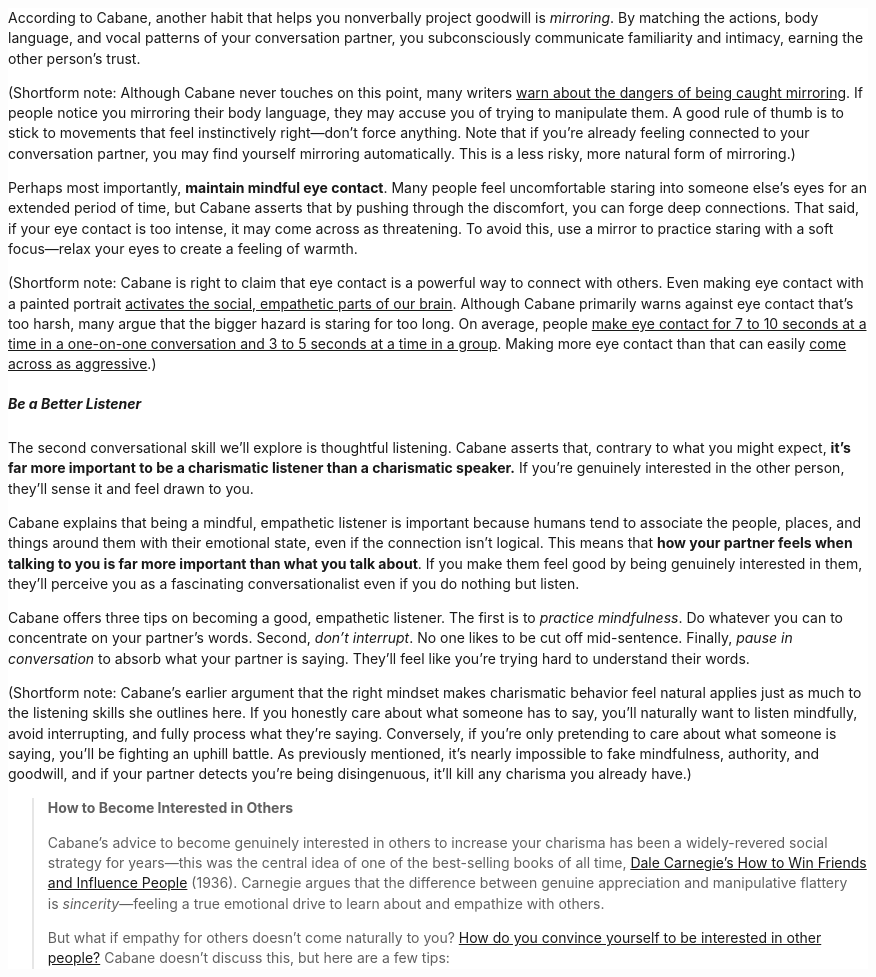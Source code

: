 According to Cabane, another habit that helps you nonverbally project goodwill is _mirroring_. By matching the actions, body language, and vocal patterns of your conversation partner, you subconsciously communicate familiarity and intimacy, earning the other person’s trust.

(Shortform note: Although Cabane never touches on this point, many writers [warn about the dangers of being caught mirroring](https://www.wsj.com/articles/use-mirroring-to-connect-with-others-1474394329). If people notice you mirroring their body language, they may accuse you of trying to manipulate them. A good rule of thumb is to stick to movements that feel instinctively right—don’t force anything. Note that if you’re already feeling connected to your conversation partner, you may find yourself mirroring automatically. This is a less risky, more natural form of mirroring.)

Perhaps most importantly, **maintain mindful eye contact**. Many people feel uncomfortable staring into someone else’s eyes for an extended period of time, but Cabane asserts that by pushing through the discomfort, you can forge deep connections. That said, if your eye contact is too intense, it may come across as threatening. To avoid this, use a mirror to practice staring with a soft focus—relax your eyes to create a feeling of warmth.

(Shortform note: Cabane is right to claim that eye contact is a powerful way to connect with others. Even making eye contact with a painted portrait [activates the social, empathetic parts of our brain](https://www.sciencedirect.com/science/article/abs/pii/S027826261730221X). Although Cabane primarily warns against eye contact that’s too harsh, many argue that the bigger hazard is staring for too long. On average, people [make eye contact for 7 to 10 seconds at a time in a one-on-one conversation and 3 to 5 seconds at a time in a group](https://www.inc.com/abigail-tracy/eye-contact-too-much-or-too-little.html). Making more eye contact than that can easily [come across as aggressive](https://socialpronow.com/blog/confident-eye-contact/).)

##### Be a Better Listener

The second conversational skill we’ll explore is thoughtful listening. Cabane asserts that, contrary to what you might expect, **it’s far more important to be a charismatic listener than a charismatic speaker.** If you’re genuinely interested in the other person, they’ll sense it and feel drawn to you.

Cabane explains that being a mindful, empathetic listener is important because humans tend to associate the people, places, and things around them with their emotional state, even if the connection isn’t logical. This means that **how your partner feels when talking to you is far more important than what you talk about**. If you make them feel good by being genuinely interested in them, they’ll perceive you as a fascinating conversationalist even if you do nothing but listen.

Cabane offers three tips on becoming a good, empathetic listener. The first is to _practice_ _mindfulness_. Do whatever you can to concentrate on your partner’s words. Second, _don’t interrupt_. No one likes to be cut off mid-sentence. Finally, _pause in conversation_ to absorb what your partner is saying. They’ll feel like you’re trying hard to understand their words.

(Shortform note: Cabane’s earlier argument that the right mindset makes charismatic behavior feel natural applies just as much to the listening skills she outlines here. If you honestly care about what someone has to say, you’ll naturally want to listen mindfully, avoid interrupting, and fully process what they’re saying. Conversely, if you’re only pretending to care about what someone is saying, you’ll be fighting an uphill battle. As previously mentioned, it’s nearly impossible to fake mindfulness, authority, and goodwill, and if your partner detects you’re being disingenuous, it’ll kill any charisma you already have.)

> **How to Become Interested in Others**
> 
> Cabane’s advice to become genuinely interested in others to increase your charisma has been a widely-revered social strategy for years—this was the central idea of one of the best-selling books of all time, [Dale Carnegie’s How to Win Friends and Influence People](https://www.shortform.com/app/book/how-to-win-friends-and-influence-people) (1936). Carnegie argues that the difference between genuine appreciation and manipulative flattery is _sincerity_—feeling a true emotional drive to learn about and empathize with others.
> 
> But what if empathy for others doesn’t come naturally to you? [How do you convince yourself to be interested in other people?](https://www.succeedsocially.com/notinterestedinpeople) Cabane doesn’t discuss this, but here are a few tips:
> 